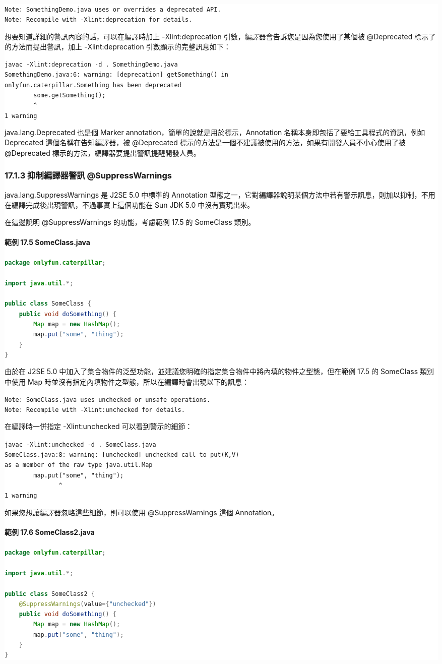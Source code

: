     Note: SomethingDemo.java uses or overrides a deprecated API.
    Note: Recompile with -Xlint:deprecation for details.
    
想要知道詳細的警訊內容的話，可以在編譯時加上 -Xlint:deprecation 引數，編譯器會告訴您是因為您使用了某個被 @Deprecated 標示了的方法而提出警訊，加上 -Xlint:deprecation 引數顯示的完整訊息如下：

    javac -Xlint:deprecation -d . SomethingDemo.java
    SomethingDemo.java:6: warning: [deprecation] getSomething() in 
    onlyfun.caterpillar.Something has been deprecated
            some.getSomething();
            ^
    1 warning
    
java.lang.Deprecated 也是個 Marker annotation，簡單的說就是用於標示，Annotation 名稱本身即包括了要給工具程式的資訊，例如 Deprecated 這個名稱在告知編譯器，被 @Deprecated 標示的方法是一個不建議被使用的方法，如果有開發人員不小心使用了被 @Deprecated 標示的方法，編譯器要提出警訊提醒開發人員。

### 17.1.3 抑制編譯器警訊 @SuppressWarnings

java.lang.SuppressWarnings 是 J2SE 5.0 中標準的 Annotation 型態之一，它對編譯器說明某個方法中若有警示訊息，則加以抑制，不用在編譯完成後出現警訊，不過事實上這個功能在 Sun JDK 5.0 中沒有實現出來。

在這邊說明 @SuppressWarnings 的功能，考慮範例 17.5 的 SomeClass 類別。

#### **範例 17.5  SomeClass.java**
```java
package onlyfun.caterpillar;

import java.util.*;

public class SomeClass {
    public void doSomething() {
        Map map = new HashMap();
        map.put("some", "thing");
    }
}
```

由於在 J2SE 5.0 中加入了集合物件的泛型功能，並建議您明確的指定集合物件中將內填的物件之型態，但在範例 17.5 的 SomeClass 類別中使用 Map 時並沒有指定內填物件之型態，所以在編譯時會出現以下的訊息：

    Note: SomeClass.java uses unchecked or unsafe operations.
    Note: Recompile with -Xlint:unchecked for details.

在編譯時一併指定 -Xlint:unchecked 可以看到警示的細節：

    javac -Xlint:unchecked -d . SomeClass.java
    SomeClass.java:8: warning: [unchecked] unchecked call to put(K,V) 
    as a member of the raw type java.util.Map
            map.put("some", "thing");
                   ^
    1 warning

如果您想讓編譯器忽略這些細節，則可以使用 @SuppressWarnings 這個 Annotation。

#### **範例 17.6  SomeClass2.java**
```java
package onlyfun.caterpillar;

import java.util.*;

public class SomeClass2 {
    @SuppressWarnings(value={"unchecked"})
    public void doSomething() {
        Map map = new HashMap();
        map.put("some", "thing");
    }
}
```
